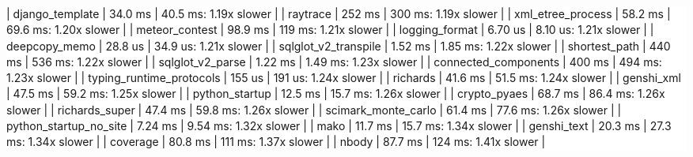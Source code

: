 | django_template            | 34.0 ms                                                                                                         | 40.5 ms: 1.19x slower                                                                                                 |
| raytrace                   | 252 ms                                                                                                          | 300 ms: 1.19x slower                                                                                                  |
| xml_etree_process          | 58.2 ms                                                                                                         | 69.6 ms: 1.20x slower                                                                                                 |
| meteor_contest             | 98.9 ms                                                                                                         | 119 ms: 1.21x slower                                                                                                  |
| logging_format             | 6.70 us                                                                                                         | 8.10 us: 1.21x slower                                                                                                 |
| deepcopy_memo              | 28.8 us                                                                                                         | 34.9 us: 1.21x slower                                                                                                 |
| sqlglot_v2_transpile       | 1.52 ms                                                                                                         | 1.85 ms: 1.22x slower                                                                                                 |
| shortest_path              | 440 ms                                                                                                          | 536 ms: 1.22x slower                                                                                                  |
| sqlglot_v2_parse           | 1.22 ms                                                                                                         | 1.49 ms: 1.23x slower                                                                                                 |
| connected_components       | 400 ms                                                                                                          | 494 ms: 1.23x slower                                                                                                  |
| typing_runtime_protocols   | 155 us                                                                                                          | 191 us: 1.24x slower                                                                                                  |
| richards                   | 41.6 ms                                                                                                         | 51.5 ms: 1.24x slower                                                                                                 |
| genshi_xml                 | 47.5 ms                                                                                                         | 59.2 ms: 1.25x slower                                                                                                 |
| python_startup             | 12.5 ms                                                                                                         | 15.7 ms: 1.26x slower                                                                                                 |
| crypto_pyaes               | 68.7 ms                                                                                                         | 86.4 ms: 1.26x slower                                                                                                 |
| richards_super             | 47.4 ms                                                                                                         | 59.8 ms: 1.26x slower                                                                                                 |
| scimark_monte_carlo        | 61.4 ms                                                                                                         | 77.6 ms: 1.26x slower                                                                                                 |
| python_startup_no_site     | 7.24 ms                                                                                                         | 9.54 ms: 1.32x slower                                                                                                 |
| mako                       | 11.7 ms                                                                                                         | 15.7 ms: 1.34x slower                                                                                                 |
| genshi_text                | 20.3 ms                                                                                                         | 27.3 ms: 1.34x slower                                                                                                 |
| coverage                   | 80.8 ms                                                                                                         | 111 ms: 1.37x slower                                                                                                  |
| nbody                      | 87.7 ms                                                                                                         | 124 ms: 1.41x slower                                                                                                  |